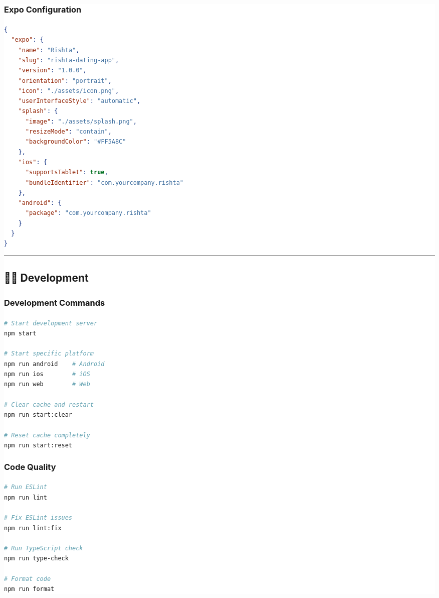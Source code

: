 ### **Expo Configuration**
```json
{
  "expo": {
    "name": "Rishta",
    "slug": "rishta-dating-app",
    "version": "1.0.0",
    "orientation": "portrait",
    "icon": "./assets/icon.png",
    "userInterfaceStyle": "automatic",
    "splash": {
      "image": "./assets/splash.png",
      "resizeMode": "contain",
      "backgroundColor": "#FF5A8C"
    },
    "ios": {
      "supportsTablet": true,
      "bundleIdentifier": "com.yourcompany.rishta"
    },
    "android": {
      "package": "com.yourcompany.rishta"
    }
  }
}
```

---

## 🏃‍♂️ Development

### **Development Commands**

```bash
# Start development server
npm start

# Start specific platform
npm run android    # Android
npm run ios        # iOS
npm run web        # Web

# Clear cache and restart
npm run start:clear

# Reset cache completely
npm run start:reset
```

### **Code Quality**

```bash
# Run ESLint
npm run lint

# Fix ESLint issues
npm run lint:fix

# Run TypeScript check
npm run type-check

# Format code
npm run format
```
